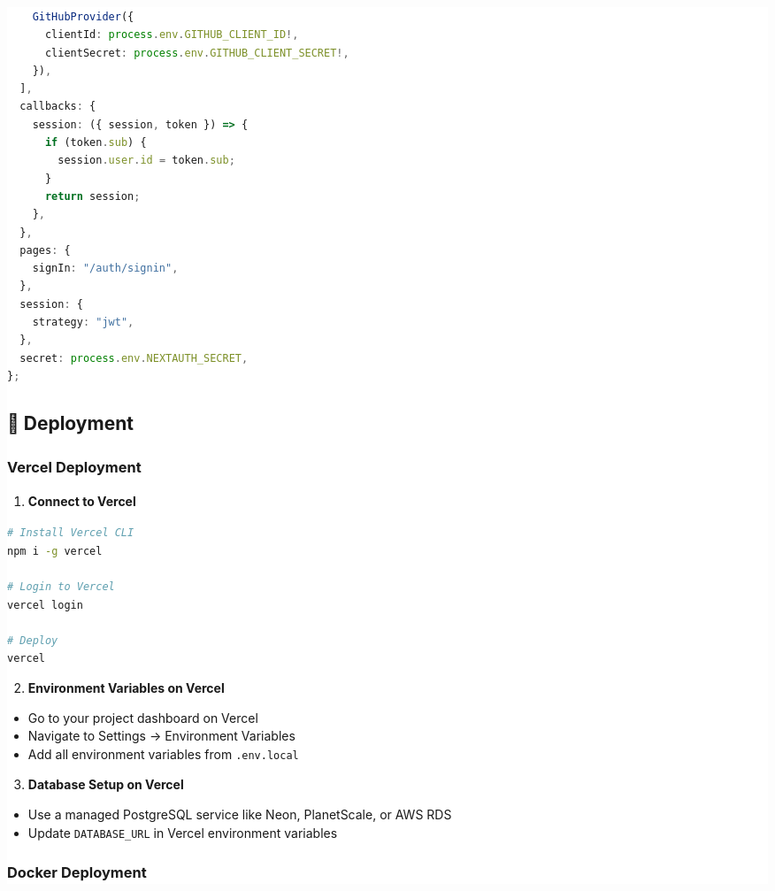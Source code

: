 ```typescript
    GitHubProvider({
      clientId: process.env.GITHUB_CLIENT_ID!,
      clientSecret: process.env.GITHUB_CLIENT_SECRET!,
    }),
  ],
  callbacks: {
    session: ({ session, token }) => {
      if (token.sub) {
        session.user.id = token.sub;
      }
      return session;
    },
  },
  pages: {
    signIn: "/auth/signin",
  },
  session: {
    strategy: "jwt",
  },
  secret: process.env.NEXTAUTH_SECRET,
};
```

## 📱 Deployment

### Vercel Deployment

1. **Connect to Vercel**

```bash
# Install Vercel CLI
npm i -g vercel

# Login to Vercel
vercel login

# Deploy
vercel
```

2. **Environment Variables on Vercel**

- Go to your project dashboard on Vercel
- Navigate to Settings → Environment Variables
- Add all environment variables from `.env.local`

3. **Database Setup on Vercel**

- Use a managed PostgreSQL service like Neon, PlanetScale, or AWS RDS
- Update `DATABASE_URL` in Vercel environment variables

### Docker Deployment
